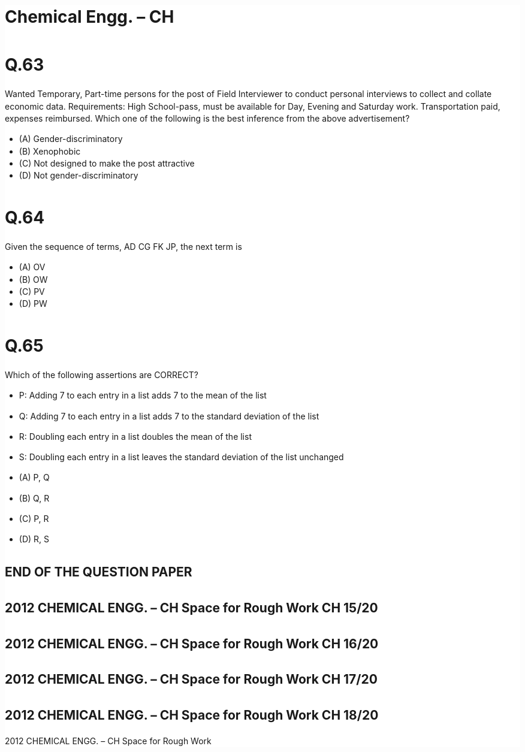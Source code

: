 # Chemical Engg. – CH

# Q.63

Wanted Temporary, Part-time persons for the post of Field Interviewer to conduct personal interviews to collect and collate economic data. Requirements: High School-pass, must be available for Day, Evening and Saturday work. Transportation paid, expenses reimbursed. Which one of the following is the best inference from the above advertisement?

- (A) Gender-discriminatory
- (B) Xenophobic
- (C) Not designed to make the post attractive
- (D) Not gender-discriminatory

# Q.64

Given the sequence of terms, AD CG FK JP, the next term is

- (A) OV
- (B) OW
- (C) PV
- (D) PW

# Q.65

Which of the following assertions are CORRECT?

- P: Adding 7 to each entry in a list adds 7 to the mean of the list
- Q: Adding 7 to each entry in a list adds 7 to the standard deviation of the list
- R: Doubling each entry in a list doubles the mean of the list
- S: Doubling each entry in a list leaves the standard deviation of the list unchanged

- (A) P, Q
- (B) Q, R
- (C) P, R
- (D) R, S

END OF THE QUESTION PAPER
---
2012                        CHEMICAL ENGG.  –  CH
      Space for Rough Work
CH                                                 15/20
---
2012                        CHEMICAL ENGG.  –  CH
      Space for Rough Work
CH                                                 16/20
---
2012                        CHEMICAL ENGG.  –  CH
      Space for Rough Work
CH                                                 17/20
---
2012                        CHEMICAL ENGG.  –  CH
      Space for Rough Work
CH                                                 18/20
---
2012                        CHEMICAL ENGG.  –  CH
      Space for Rough Work
